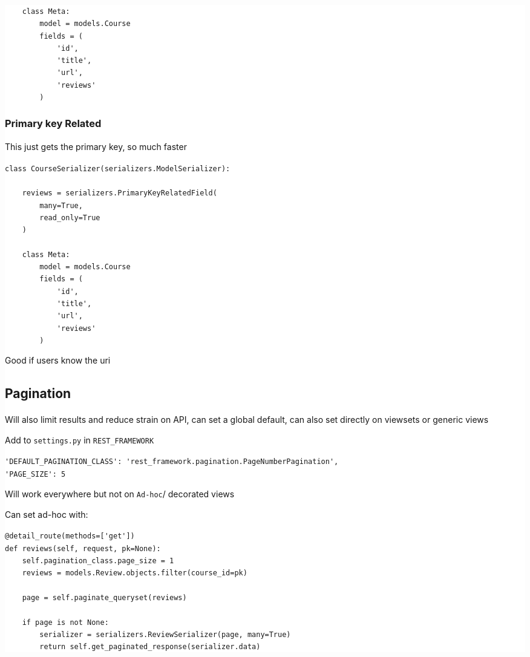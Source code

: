         class Meta:
            model = models.Course
            fields = (
                'id',
                'title',
                'url',
                'reviews'
            )

### Primary key Related

This just gets the primary key, so much faster

    class CourseSerializer(serializers.ModelSerializer):

        reviews = serializers.PrimaryKeyRelatedField(
            many=True,
            read_only=True
        )

        class Meta:
            model = models.Course
            fields = (
                'id',
                'title',
                'url',
                'reviews'
            )

Good if users know the uri

## Pagination

Will also limit results and reduce strain on API, can set a global default, can also set directly on viewsets or generic views

Add to `settings.py` in `REST_FRAMEWORK`

    'DEFAULT_PAGINATION_CLASS': 'rest_framework.pagination.PageNumberPagination',
    'PAGE_SIZE': 5

Will work everywhere but not on `Ad-hoc`/ decorated views

Can set ad-hoc with:

    @detail_route(methods=['get'])
    def reviews(self, request, pk=None):
        self.pagination_class.page_size = 1
        reviews = models.Review.objects.filter(course_id=pk)

        page = self.paginate_queryset(reviews)

        if page is not None:
            serializer = serializers.ReviewSerializer(page, many=True)
            return self.get_paginated_response(serializer.data)
